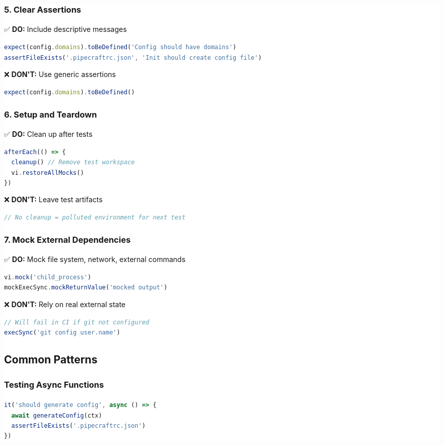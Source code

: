 ### 5. Clear Assertions

✅ **DO:** Include descriptive messages

```typescript
expect(config.domains).toBeDefined('Config should have domains')
assertFileExists('.pipecraftrc.json', 'Init should create config file')
```

❌ **DON'T:** Use generic assertions

```typescript
expect(config.domains).toBeDefined()
```

### 6. Setup and Teardown

✅ **DO:** Clean up after tests

```typescript
afterEach(() => {
  cleanup() // Remove test workspace
  vi.restoreAllMocks()
})
```

❌ **DON'T:** Leave test artifacts

```typescript
// No cleanup = polluted environment for next test
```

### 7. Mock External Dependencies

✅ **DO:** Mock file system, network, external commands

```typescript
vi.mock('child_process')
mockExecSync.mockReturnValue('mocked output')
```

❌ **DON'T:** Rely on real external state

```typescript
// Will fail in CI if git not configured
execSync('git config user.name')
```

## Common Patterns

### Testing Async Functions

```typescript
it('should generate config', async () => {
  await generateConfig(ctx)
  assertFileExists('.pipecraftrc.json')
})
```
